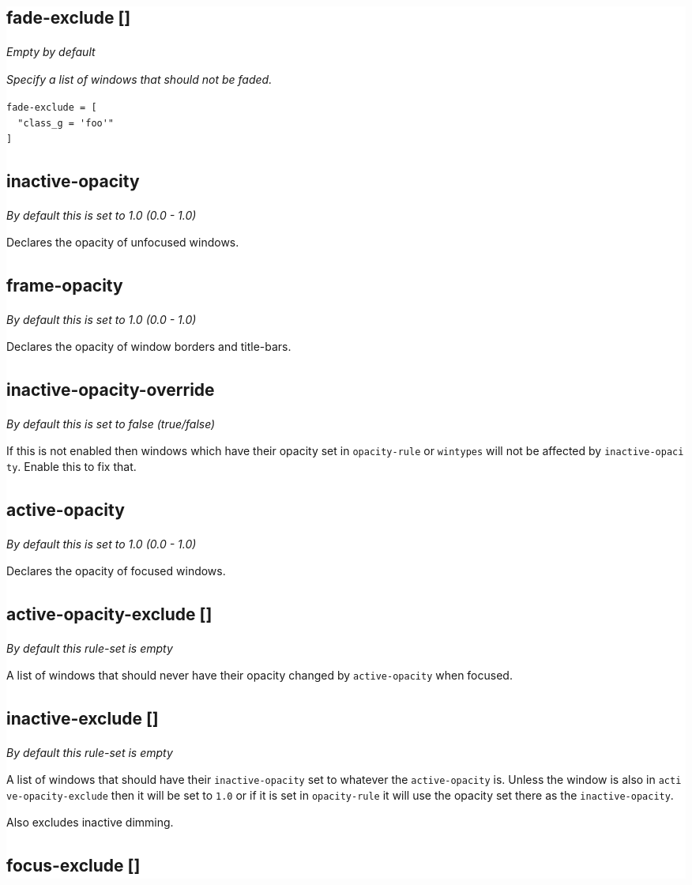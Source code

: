 ## fade-exclude []

_Empty by default_

_Specify a list of windows that should not be faded._

```
fade-exclude = [
  "class_g = 'foo'"
]
```

## inactive-opacity

_By default this is set to 1.0 (0.0 - 1.0)_

Declares the opacity of unfocused windows.

## frame-opacity

_By default this is set to 1.0 (0.0 - 1.0)_

Declares the opacity of window borders and title-bars.

## inactive-opacity-override

_By default this is set to false (true/false)_

If this is not enabled then windows which have their opacity set in `opacity-rule` or `wintypes` will not be affected by `inactive-opacity`. Enable this to fix that.

## active-opacity

_By default this is set to 1.0 (0.0 - 1.0)_

Declares the opacity of focused windows.

## active-opacity-exclude []

_By default this rule-set is empty_

A list of windows that should never have their opacity changed by `active-opacity` when focused.

## inactive-exclude []

_By default this rule-set is empty_

A list of windows that should have their `inactive-opacity` set to whatever the `active-opacity` is. Unless the window is also in `active-opacity-exclude` then it will be set to `1.0` or if it is set in `opacity-rule` it will use the opacity set there as the `inactive-opacity`.

Also excludes inactive dimming.

## focus-exclude []
